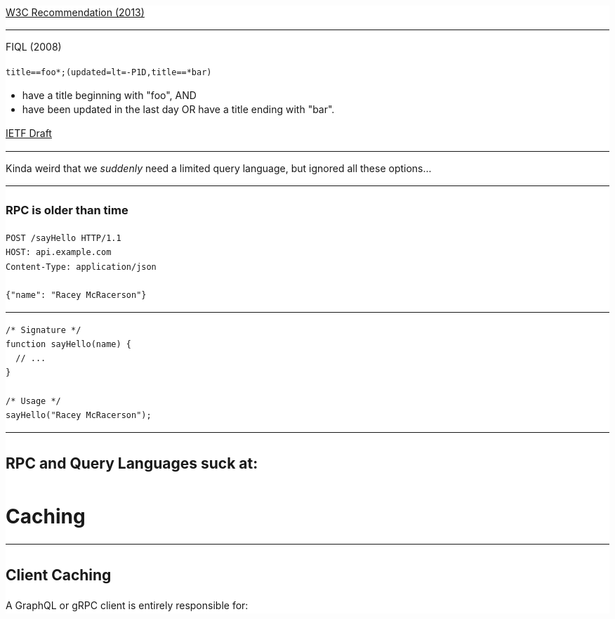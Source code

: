 [W3C Recommendation (2013)](https://www.w3.org/TR/sparql11-query/)

---

FIQL (2008)

```
title==foo*;(updated=lt=-P1D,title==*bar)
```

- have a title beginning with "foo", AND
- have been updated in the last day OR have a title ending with
 "bar".

[IETF Draft](https://tools.ietf.org/html/draft-nottingham-atompub-fiql-00)

---

Kinda weird that we _suddenly_ need a limited query language, but ignored all these options...

---

### RPC is older than time

```
POST /sayHello HTTP/1.1
HOST: api.example.com
Content-Type: application/json

{"name": "Racey McRacerson"}
```

---

```
/* Signature */
function sayHello(name) {
  // ...
}

/* Usage */
sayHello("Racey McRacerson");
```

---

## RPC and Query Languages suck at:

# Caching

---

## Client Caching

A GraphQL or gRPC client is entirely responsible for:
